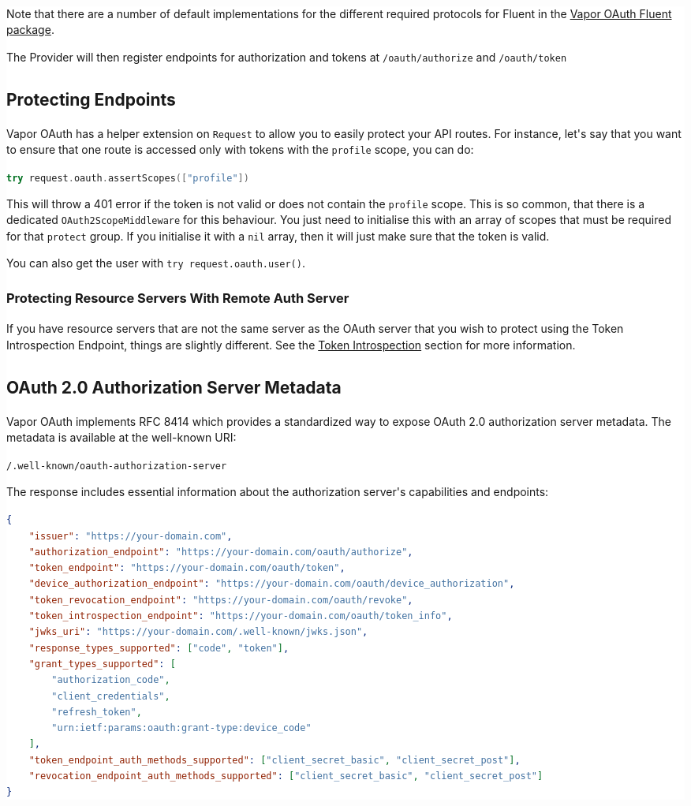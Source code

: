 Note that there are a number of default implementations for the different required protocols for Fluent in the [Vapor OAuth Fluent package](https://github.com/brokenhandsio/vapor-oauth-fluent).

The Provider will then register endpoints for authorization and tokens at `/oauth/authorize` and `/oauth/token`

## Protecting Endpoints

Vapor OAuth has a helper extension on `Request` to allow you to easily protect your API routes. For instance, let's say that you want to ensure that one route is accessed only with tokens with the `profile` scope, you can do:

```swift
try request.oauth.assertScopes(["profile"])
```

This will throw a 401 error if the token is not valid or does not contain the `profile` scope. This is so common, that there is a dedicated `OAuth2ScopeMiddleware` for this behaviour. You just need to initialise this with an array of scopes that must be required for that `protect` group. If you initialise it with a `nil` array, then it will just make sure that the token is valid.

You can also get the user with `try request.oauth.user()`.

### Protecting Resource Servers With Remote Auth Server

If you have resource servers that are not the same server as the OAuth server that you wish to protect using the Token Introspection Endpoint, things are slightly different. See the [Token Introspection](#token-introspection) section for more information.

## OAuth 2.0 Authorization Server Metadata

Vapor OAuth implements RFC 8414 which provides a standardized way to expose OAuth 2.0 authorization server metadata. The metadata is available at the well-known URI:

```
/.well-known/oauth-authorization-server
```

The response includes essential information about the authorization server's capabilities and endpoints:

```json
{
    "issuer": "https://your-domain.com",
    "authorization_endpoint": "https://your-domain.com/oauth/authorize",
    "token_endpoint": "https://your-domain.com/oauth/token",
    "device_authorization_endpoint": "https://your-domain.com/oauth/device_authorization",
    "token_revocation_endpoint": "https://your-domain.com/oauth/revoke",
    "token_introspection_endpoint": "https://your-domain.com/oauth/token_info",
    "jwks_uri": "https://your-domain.com/.well-known/jwks.json",
    "response_types_supported": ["code", "token"],
    "grant_types_supported": [
        "authorization_code",
        "client_credentials",
        "refresh_token",
        "urn:ietf:params:oauth:grant-type:device_code"
    ],
    "token_endpoint_auth_methods_supported": ["client_secret_basic", "client_secret_post"],
    "revocation_endpoint_auth_methods_supported": ["client_secret_basic", "client_secret_post"]
}
```
